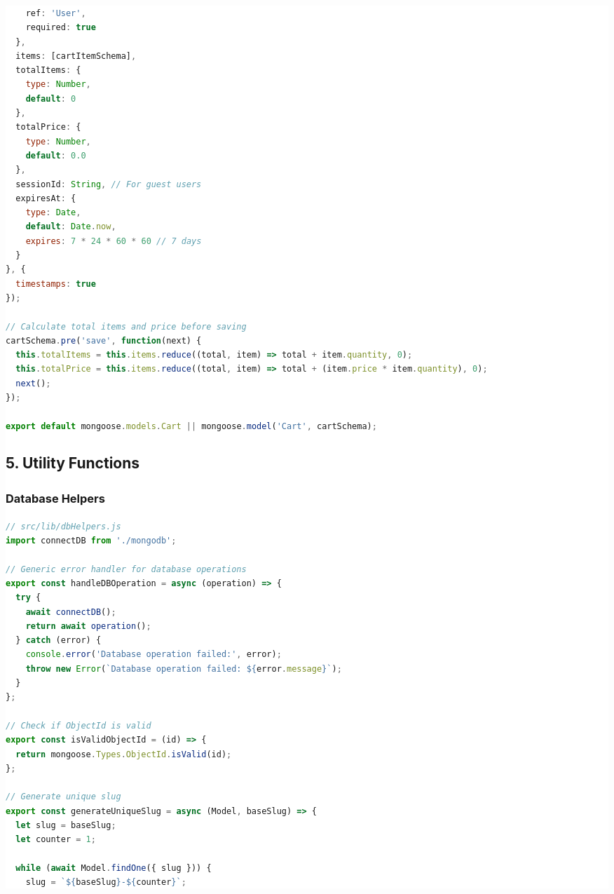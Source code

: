 ```javascript
    ref: 'User',
    required: true
  },
  items: [cartItemSchema],
  totalItems: {
    type: Number,
    default: 0
  },
  totalPrice: {
    type: Number,
    default: 0.0
  },
  sessionId: String, // For guest users
  expiresAt: {
    type: Date,
    default: Date.now,
    expires: 7 * 24 * 60 * 60 // 7 days
  }
}, {
  timestamps: true
});

// Calculate total items and price before saving
cartSchema.pre('save', function(next) {
  this.totalItems = this.items.reduce((total, item) => total + item.quantity, 0);
  this.totalPrice = this.items.reduce((total, item) => total + (item.price * item.quantity), 0);
  next();
});

export default mongoose.models.Cart || mongoose.model('Cart', cartSchema);
```

## 5. Utility Functions

### Database Helpers
```javascript
// src/lib/dbHelpers.js
import connectDB from './mongodb';

// Generic error handler for database operations
export const handleDBOperation = async (operation) => {
  try {
    await connectDB();
    return await operation();
  } catch (error) {
    console.error('Database operation failed:', error);
    throw new Error(`Database operation failed: ${error.message}`);
  }
};

// Check if ObjectId is valid
export const isValidObjectId = (id) => {
  return mongoose.Types.ObjectId.isValid(id);
};

// Generate unique slug
export const generateUniqueSlug = async (Model, baseSlug) => {
  let slug = baseSlug;
  let counter = 1;
  
  while (await Model.findOne({ slug })) {
    slug = `${baseSlug}-${counter}`;
```